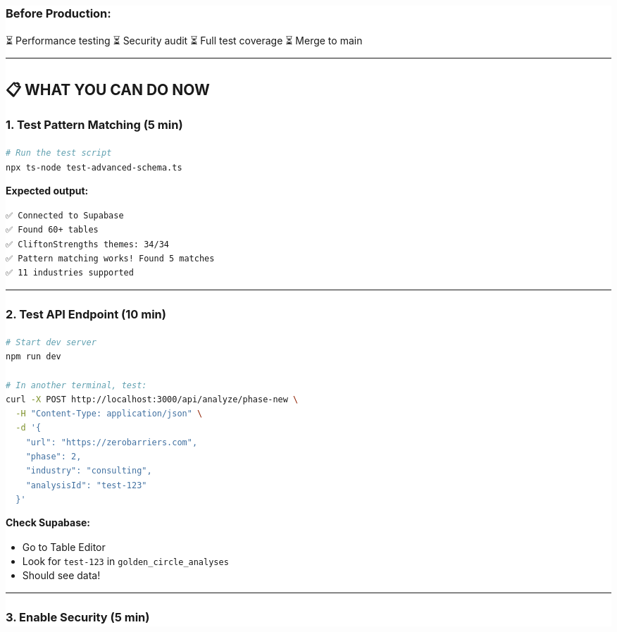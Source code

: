 ### **Before Production:**
⏳ Performance testing
⏳ Security audit
⏳ Full test coverage
⏳ Merge to main

---

## 📋 **WHAT YOU CAN DO NOW**

### **1. Test Pattern Matching (5 min)**

```bash
# Run the test script
npx ts-node test-advanced-schema.ts
```

**Expected output:**
```
✅ Connected to Supabase
✅ Found 60+ tables
✅ CliftonStrengths themes: 34/34
✅ Pattern matching works! Found 5 matches
✅ 11 industries supported
```

---

### **2. Test API Endpoint (10 min)**

```bash
# Start dev server
npm run dev

# In another terminal, test:
curl -X POST http://localhost:3000/api/analyze/phase-new \
  -H "Content-Type: application/json" \
  -d '{
    "url": "https://zerobarriers.com",
    "phase": 2,
    "industry": "consulting",
    "analysisId": "test-123"
  }'
```

**Check Supabase:**
- Go to Table Editor
- Look for `test-123` in `golden_circle_analyses`
- Should see data!

---

### **3. Enable Security (5 min)**
